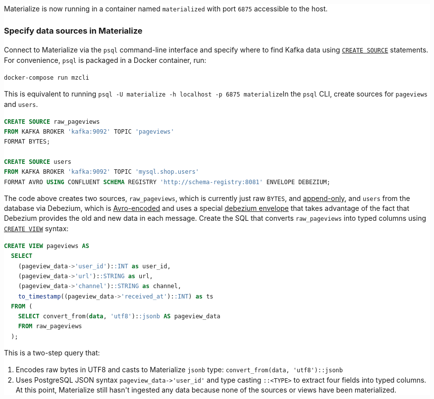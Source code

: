 Materialize is now running in a container named `materialized` with port `6875` accessible to the host.

### Specify data sources in Materialize

Connect to Materialize via the `psql` command-line interface and specify where to find Kafka data using [`CREATE SOURCE`](https://materialize.com/docs/sql/create-source/) statements. For convenience, `psql` is packaged in a Docker container, run:

```shell
docker-compose run mzcli

```

This is equivalent to running `psql -U materialize -h localhost -p 6875 materialize`In the `psql` CLI, create sources for `pageviews` and `users`.

```sql
CREATE SOURCE raw_pageviews
FROM KAFKA BROKER 'kafka:9092' TOPIC 'pageviews'
FORMAT BYTES;

CREATE SOURCE users
FROM KAFKA BROKER 'kafka:9092' TOPIC 'mysql.shop.users'
FORMAT AVRO USING CONFLUENT SCHEMA REGISTRY 'http://schema-registry:8081' ENVELOPE DEBEZIUM;

```

The code above creates two sources, `raw_pageviews`, which is currently just raw `BYTES`, and [append-only](https://materialize.com/docs/sql/create-source/json-kinesis/#append-only-envelope), and `users` from the database via Debezium, which is [Avro-encoded](https://materialize.com/docs/sql/create-source/avro-kafka/) and uses a special [debezium envelope](https://materialize.com/docs/sql/create-source/avro-file/#debezium-envelope-details) that takes advantage of the fact that Debezium provides the old and new data in each message. Create the SQL that converts `raw_pageviews` into typed columns using [`CREATE VIEW`](https://materialize.com/docs/sql/create-view/) syntax:

```sql
CREATE VIEW pageviews AS
  SELECT
    (pageview_data->'user_id')::INT as user_id,
    (pageview_data->'url')::STRING as url,
    (pageview_data->'channel')::STRING as channel,
    to_timestamp((pageview_data->'received_at')::INT) as ts
  FROM (
    SELECT convert_from(data, 'utf8')::jsonb AS pageview_data
    FROM raw_pageviews
  );

```

This is a two-step query that:
1. Encodes raw bytes in UTF8 and casts to Materialize `jsonb` type: `convert_from(data, 'utf8')::jsonb`
2. Uses PostgreSQL JSON syntax `pageview_data->'user_id'` and type casting `::<TYPE>` to extract four fields into typed columns.
At this point, Materialize still hasn't ingested any data because none of the sources or views have been materialized.
